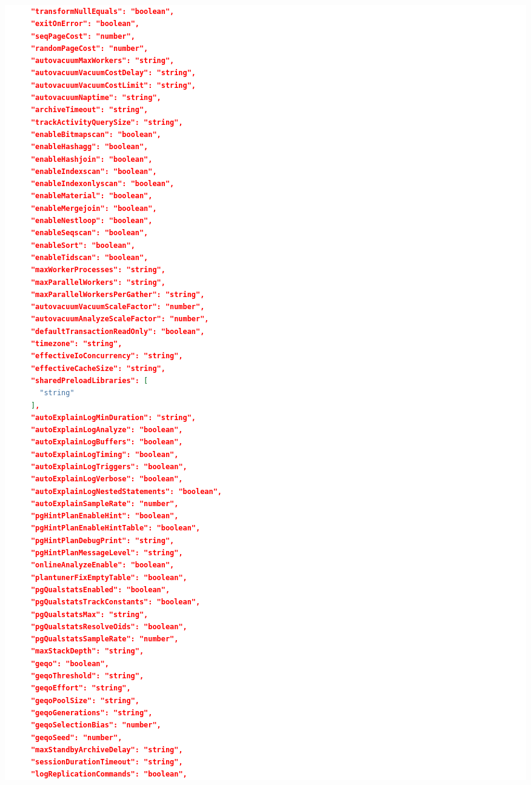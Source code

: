 ```json
      "transformNullEquals": "boolean",
      "exitOnError": "boolean",
      "seqPageCost": "number",
      "randomPageCost": "number",
      "autovacuumMaxWorkers": "string",
      "autovacuumVacuumCostDelay": "string",
      "autovacuumVacuumCostLimit": "string",
      "autovacuumNaptime": "string",
      "archiveTimeout": "string",
      "trackActivityQuerySize": "string",
      "enableBitmapscan": "boolean",
      "enableHashagg": "boolean",
      "enableHashjoin": "boolean",
      "enableIndexscan": "boolean",
      "enableIndexonlyscan": "boolean",
      "enableMaterial": "boolean",
      "enableMergejoin": "boolean",
      "enableNestloop": "boolean",
      "enableSeqscan": "boolean",
      "enableSort": "boolean",
      "enableTidscan": "boolean",
      "maxWorkerProcesses": "string",
      "maxParallelWorkers": "string",
      "maxParallelWorkersPerGather": "string",
      "autovacuumVacuumScaleFactor": "number",
      "autovacuumAnalyzeScaleFactor": "number",
      "defaultTransactionReadOnly": "boolean",
      "timezone": "string",
      "effectiveIoConcurrency": "string",
      "effectiveCacheSize": "string",
      "sharedPreloadLibraries": [
        "string"
      ],
      "autoExplainLogMinDuration": "string",
      "autoExplainLogAnalyze": "boolean",
      "autoExplainLogBuffers": "boolean",
      "autoExplainLogTiming": "boolean",
      "autoExplainLogTriggers": "boolean",
      "autoExplainLogVerbose": "boolean",
      "autoExplainLogNestedStatements": "boolean",
      "autoExplainSampleRate": "number",
      "pgHintPlanEnableHint": "boolean",
      "pgHintPlanEnableHintTable": "boolean",
      "pgHintPlanDebugPrint": "string",
      "pgHintPlanMessageLevel": "string",
      "onlineAnalyzeEnable": "boolean",
      "plantunerFixEmptyTable": "boolean",
      "pgQualstatsEnabled": "boolean",
      "pgQualstatsTrackConstants": "boolean",
      "pgQualstatsMax": "string",
      "pgQualstatsResolveOids": "boolean",
      "pgQualstatsSampleRate": "number",
      "maxStackDepth": "string",
      "geqo": "boolean",
      "geqoThreshold": "string",
      "geqoEffort": "string",
      "geqoPoolSize": "string",
      "geqoGenerations": "string",
      "geqoSelectionBias": "number",
      "geqoSeed": "number",
      "maxStandbyArchiveDelay": "string",
      "sessionDurationTimeout": "string",
      "logReplicationCommands": "boolean",
```